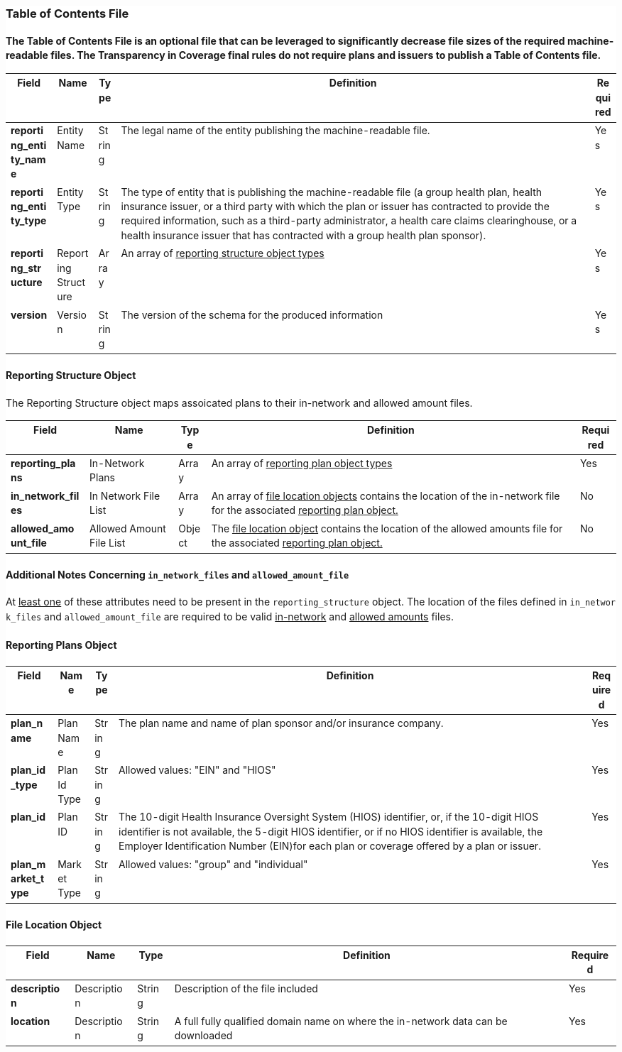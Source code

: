 ### Table of Contents File
**The Table of Contents File is an optional file that can be leveraged to significantly decrease file sizes of the required machine-readable files. The Transparency in Coverage final rules do not require plans and issuers to publish a Table of Contents file.**

| Field | Name | Type | Definition | Required |
| ----- | ---- | ---- | ---------- | -------- |
| **reporting_entity_name** | Entity Name | String | The legal name of the entity publishing the machine-readable file. | Yes |
| **reporting_entity_type** | Entity Type | String | The type of entity that is publishing the machine-readable file (a group health plan, health insurance issuer, or a third party with which the plan or issuer has contracted to provide the required information, such as a third-party administrator, a health care claims clearinghouse, or a health insurance issuer that has contracted with a group health plan sponsor). | Yes |
| **reporting_structure** | Reporting Structure | Array | An array of [reporting structure object types](#reporting-structure-object) | Yes |
| **version** | Version | String | The version of the schema for the produced information | Yes |

#### Reporting Structure Object
The Reporting Structure object maps assoicated plans to their in-network and allowed amount files.

| Field | Name | Type | Definition | Required |
| ----- | ---- | ---- | ---------- | -------- |
| **reporting_plans** | In-Network Plans | Array  | An array of [reporting plan object types](#reporting-plans-object) | Yes |
| **in_network_files** | In Network File List | Array | An array of [file location objects](#file-location-object) contains the location of the in-network file for the associated [reporting plan object.](#reporting-plans-object) | No |
| **allowed_amount_file** | Allowed Amount File List | Object | The [file location object](#file-location-object) contains the location of the allowed amounts file for the associated [reporting plan object.](#reporting-plans-object) | No |

#### Additional Notes Concerning `in_network_files` and `allowed_amount_file`
At [least one](https://github.com/CMSgov/price-transparency-guide/blob/master/schemas/table-of-contents/table-of-contents.json#L37-L40) of these attributes need to be present in the `reporting_structure` object. The location of the files defined in `in_network_files` and `allowed_amount_file` are required to be valid [in-network](https://github.com/CMSgov/price-transparency-guide/tree/master/schemas/in-network-rates) and [allowed amounts](https://github.com/CMSgov/price-transparency-guide/tree/master/schemas/allowed-amounts) files.

#### Reporting Plans Object
| Field | Name | Type | Definition | Required |
| ----- | ---- | ---- | ---------- | -------- |
| **plan_name** | Plan Name | String | The plan name and name of plan sponsor and/or insurance company. | Yes |
| **plan_id_type** | Plan Id Type | String | Allowed values: "EIN" and "HIOS" | Yes |
| **plan_id** | Plan ID | String | The 10-digit Health Insurance Oversight System (HIOS) identifier, or, if the 10-digit HIOS identifier is not available, the 5-digit HIOS identifier, or if no HIOS identifier is available, the Employer Identification Number (EIN)for each plan or coverage offered by a plan or issuer. | Yes |
| **plan_market_type** | Market Type | String | Allowed values: "group" and "individual" | Yes |

#### File Location Object
| Field | Name | Type | Definition | Required |
| ----- | ---- | ---- | ---------- | -------- |
| **description** | Description | String | Description of the file included | Yes | 
| **location** | Description | String | A full fully qualified domain name on where the in-network data can be downloaded | Yes | 
